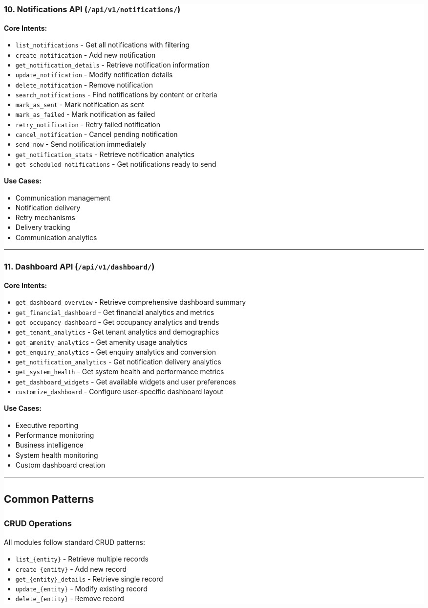 
### 10. Notifications API (`/api/v1/notifications/`)

**Core Intents:**
- `list_notifications` - Get all notifications with filtering
- `create_notification` - Add new notification
- `get_notification_details` - Retrieve notification information
- `update_notification` - Modify notification details
- `delete_notification` - Remove notification
- `search_notifications` - Find notifications by content or criteria
- `mark_as_sent` - Mark notification as sent
- `mark_as_failed` - Mark notification as failed
- `retry_notification` - Retry failed notification
- `cancel_notification` - Cancel pending notification
- `send_now` - Send notification immediately
- `get_notification_stats` - Retrieve notification analytics
- `get_scheduled_notifications` - Get notifications ready to send

**Use Cases:**
- Communication management
- Notification delivery
- Retry mechanisms
- Delivery tracking
- Communication analytics

---

### 11. Dashboard API (`/api/v1/dashboard/`)

**Core Intents:**
- `get_dashboard_overview` - Retrieve comprehensive dashboard summary
- `get_financial_dashboard` - Get financial analytics and metrics
- `get_occupancy_dashboard` - Get occupancy analytics and trends
- `get_tenant_analytics` - Get tenant analytics and demographics
- `get_amenity_analytics` - Get amenity usage analytics
- `get_enquiry_analytics` - Get enquiry analytics and conversion
- `get_notification_analytics` - Get notification delivery analytics
- `get_system_health` - Get system health and performance metrics
- `get_dashboard_widgets` - Get available widgets and user preferences
- `customize_dashboard` - Configure user-specific dashboard layout

**Use Cases:**
- Executive reporting
- Performance monitoring
- Business intelligence
- System health monitoring
- Custom dashboard creation

---

## Common Patterns

### CRUD Operations
All modules follow standard CRUD patterns:
- `list_{entity}` - Retrieve multiple records
- `create_{entity}` - Add new record
- `get_{entity}_details` - Retrieve single record
- `update_{entity}` - Modify existing record
- `delete_{entity}` - Remove record
